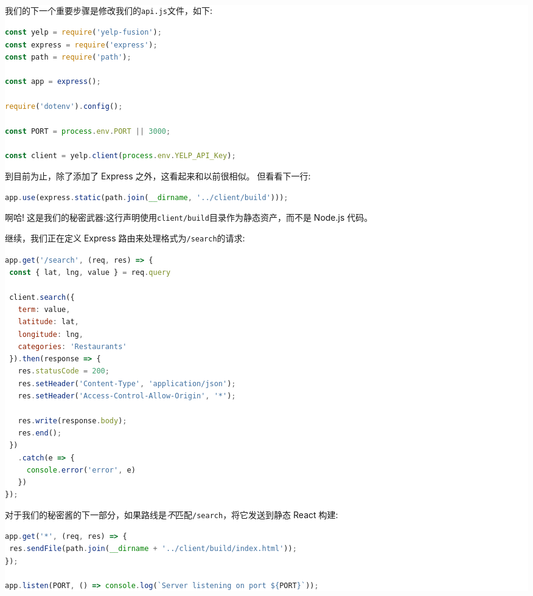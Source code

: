 我们的下一个重要步骤是修改我们的`api.js`文件，如下:

```js
const yelp = require('yelp-fusion');
const express = require('express');
const path = require('path');

const app = express();

require('dotenv').config();

const PORT = process.env.PORT || 3000;

const client = yelp.client(process.env.YELP_API_Key);
```

到目前为止，除了添加了 Express 之外，这看起来和以前很相似。 但看看下一行:

```js
app.use(express.static(path.join(__dirname, '../client/build')));
```

啊哈! 这是我们的秘密武器:这行声明使用`client/build`目录作为静态资产，而不是 Node.js 代码。

继续，我们正在定义 Express 路由来处理格式为`/search`的请求:

```js
app.get('/search', (req, res) => {
 const { lat, lng, value } = req.query

 client.search({
   term: value,
   latitude: lat,
   longitude: lng,
   categories: 'Restaurants'
 }).then(response => {
   res.statusCode = 200;
   res.setHeader('Content-Type', 'application/json');
   res.setHeader('Access-Control-Allow-Origin', '*');

   res.write(response.body);
   res.end();
 })
   .catch(e => {
     console.error('error', e)
   })
});
```

对于我们的秘密酱的下一部分，如果路线是*不*匹配`/search`，将它发送到静态 React 构建:

```js
app.get('*', (req, res) => {
 res.sendFile(path.join(__dirname + '../client/build/index.html'));
});

app.listen(PORT, () => console.log(`Server listening on port ${PORT}`));
```
